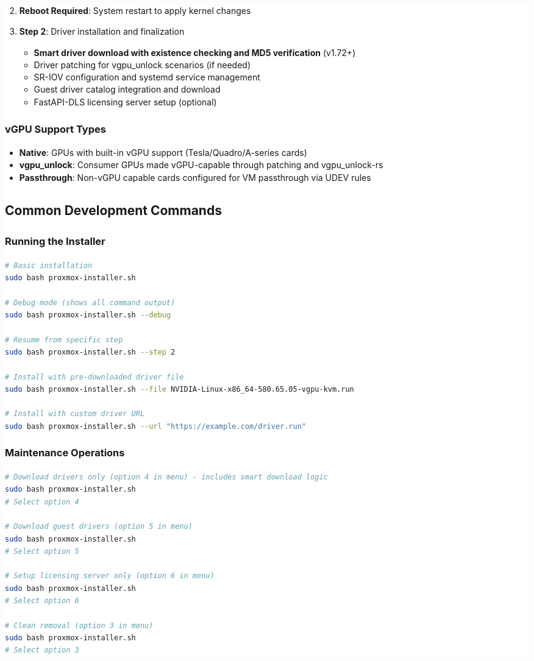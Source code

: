 2. **Reboot Required**: System restart to apply kernel changes

3. **Step 2**: Driver installation and finalization
   - **Smart driver download with existence checking and MD5 verification** (v1.72+)
   - Driver patching for vgpu_unlock scenarios (if needed)
   - SR-IOV configuration and systemd service management
   - Guest driver catalog integration and download
   - FastAPI-DLS licensing server setup (optional)

### vGPU Support Types
- **Native**: GPUs with built-in vGPU support (Tesla/Quadro/A-series cards)
- **vgpu_unlock**: Consumer GPUs made vGPU-capable through patching and vgpu_unlock-rs
- **Passthrough**: Non-vGPU capable cards configured for VM passthrough via UDEV rules

## Common Development Commands

### Running the Installer
```bash
# Basic installation
sudo bash proxmox-installer.sh

# Debug mode (shows all command output)
sudo bash proxmox-installer.sh --debug

# Resume from specific step
sudo bash proxmox-installer.sh --step 2

# Install with pre-downloaded driver file
sudo bash proxmox-installer.sh --file NVIDIA-Linux-x86_64-580.65.05-vgpu-kvm.run

# Install with custom driver URL
sudo bash proxmox-installer.sh --url "https://example.com/driver.run"
```

### Maintenance Operations
```bash
# Download drivers only (option 4 in menu) - includes smart download logic
sudo bash proxmox-installer.sh
# Select option 4

# Download guest drivers (option 5 in menu)
sudo bash proxmox-installer.sh
# Select option 5

# Setup licensing server only (option 6 in menu)
sudo bash proxmox-installer.sh
# Select option 6

# Clean removal (option 3 in menu)
sudo bash proxmox-installer.sh
# Select option 3
```
